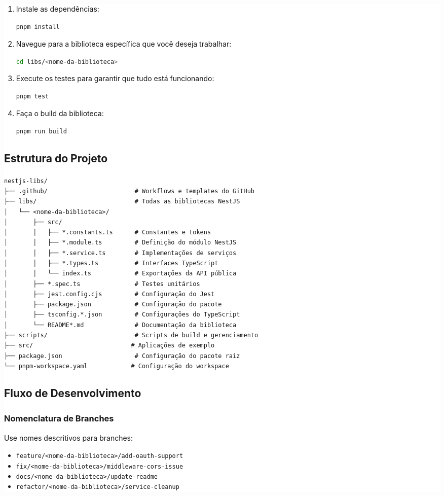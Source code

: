 1. Instale as dependências:

   ```bash
   pnpm install
   ```

2. Navegue para a biblioteca específica que você deseja trabalhar:

   ```bash
   cd libs/<nome-da-biblioteca>
   ```

3. Execute os testes para garantir que tudo está funcionando:

   ```bash
   pnpm test
   ```

4. Faça o build da biblioteca:
   ```bash
   pnpm run build
   ```

## Estrutura do Projeto

```
nestjs-libs/
├── .github/                        # Workflows e templates do GitHub
├── libs/                           # Todas as bibliotecas NestJS
│   └── <nome-da-biblioteca>/
│       ├── src/
│       │   ├── *.constants.ts      # Constantes e tokens
│       │   ├── *.module.ts         # Definição do módulo NestJS
│       │   ├── *.service.ts        # Implementações de serviços
│       │   ├── *.types.ts          # Interfaces TypeScript
│       │   └── index.ts            # Exportações da API pública
│       ├── *.spec.ts               # Testes unitários
│       ├── jest.config.cjs         # Configuração do Jest
│       ├── package.json            # Configuração do pacote
│       ├── tsconfig.*.json         # Configurações do TypeScript
│       └── README*.md              # Documentação da biblioteca
├── scripts/                        # Scripts de build e gerenciamento
├── src/                           # Aplicações de exemplo
├── package.json                    # Configuração do pacote raiz
└── pnpm-workspace.yaml            # Configuração do workspace
```

## Fluxo de Desenvolvimento

### Nomenclatura de Branches

Use nomes descritivos para branches:

- `feature/<nome-da-biblioteca>/add-oauth-support`
- `fix/<nome-da-biblioteca>/middleware-cors-issue`
- `docs/<nome-da-biblioteca>/update-readme`
- `refactor/<nome-da-biblioteca>/service-cleanup`
